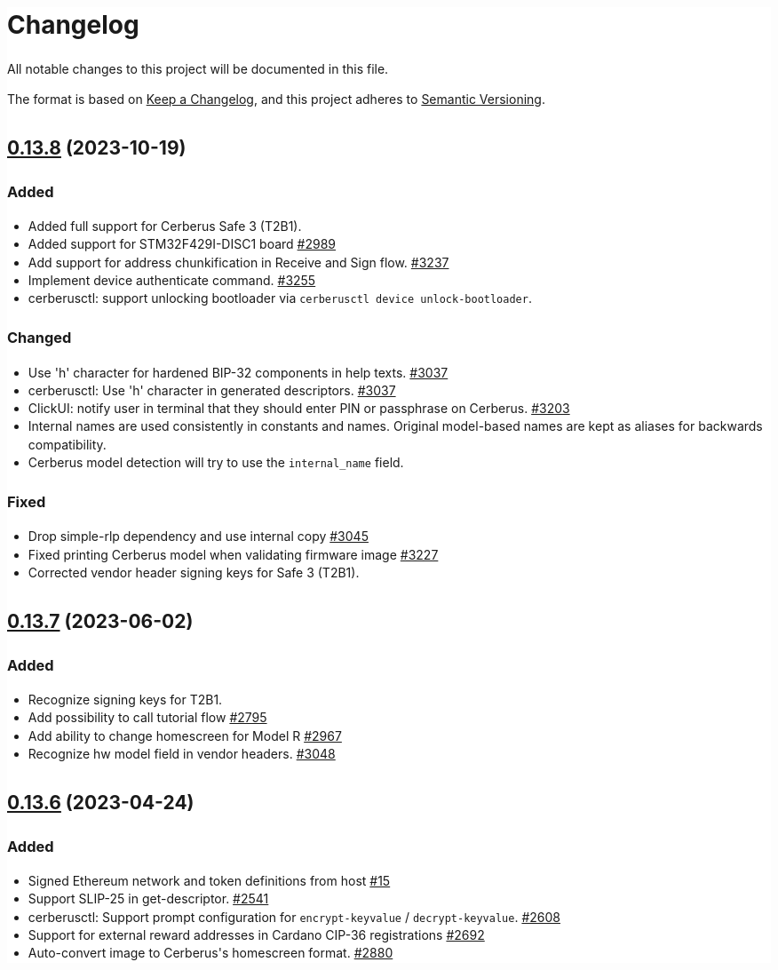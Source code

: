 # Changelog

All notable changes to this project will be documented in this file.

The format is based on [Keep a Changelog](https://keepachangelog.com/en/1.0.0/),
and this project adheres to [Semantic Versioning](https://semver.org/spec/v2.0.0.html).

## [0.13.8] (2023-10-19)
[0.13.8]: https://github.com/Cerberus-Wallet/cerberus-firmware/compare/python/v0.13.7...python/v0.13.8

### Added
- Added full support for Cerberus Safe 3 (T2B1).
- Added support for STM32F429I-DISC1 board  [#2989]
- Add support for address chunkification in Receive and Sign flow.  [#3237]
- Implement device authenticate command.  [#3255]
- cerberusctl: support unlocking bootloader via `cerberusctl device unlock-bootloader`.

### Changed
- Use 'h' character for hardened BIP-32 components in help texts.  [#3037]
- cerberusctl: Use 'h' character in generated descriptors.  [#3037]
- ClickUI: notify user in terminal that they should enter PIN or passphrase on Cerberus.  [#3203]
- Internal names are used consistently in constants and names. Original model-based names are kept as aliases for backwards compatibility.
- Cerberus model detection will try to use the `internal_name` field.

### Fixed
- Drop simple-rlp dependency and use internal copy  [#3045]
- Fixed printing Cerberus model when validating firmware image  [#3227]
- Corrected vendor header signing keys for Safe 3 (T2B1).


## [0.13.7] (2023-06-02)
[0.13.7]: https://github.com/Cerberus-Wallet/cerberus-firmware/compare/python/v0.13.6...python/v0.13.7

### Added
- Recognize signing keys for T2B1.
- Add possibility to call tutorial flow  [#2795]
- Add ability to change homescreen for Model R  [#2967]
- Recognize hw model field in vendor headers.  [#3048]


## [0.13.6] (2023-04-24)
[0.13.6]: https://github.com/Cerberus-Wallet/cerberus-firmware/compare/python/v0.13.5...python/v0.13.6

### Added
- Signed Ethereum network and token definitions from host  [#15]
- Support SLIP-25 in get-descriptor.  [#2541]
- cerberusctl: Support prompt configuration for `encrypt-keyvalue` / `decrypt-keyvalue`.  [#2608]
- Support for external reward addresses in Cardano CIP-36 registrations  [#2692]
- Auto-convert image to Cerberus's homescreen format.  [#2880]


[0.13.5]: https://github.com/Cerberus-Wallet/cerberus-firmware/compare/python/v0.13.4...python/v0.13.5
[0.13.4]: https://github.com/Cerberus-Wallet/cerberus-firmware/compare/python/v0.13.3...python/v0.13.4
[0.13.3]: https://github.com/Cerberus-Wallet/cerberus-firmware/compare/python/v0.13.2...python/v0.13.3
[0.13.2]: https://github.com/Cerberus-Wallet/cerberus-firmware/compare/python/v0.13.1...python/v0.13.2
[0.13.1]: https://github.com/Cerberus-Wallet/cerberus-firmware/compare/python/v0.13.0...python/v0.13.1
[0.13.0]: https://github.com/Cerberus-Wallet/cerberus-firmware/compare/python/v0.12.4...python/v0.13.0
[0.12.4]: https://github.com/Cerberus-Wallet/cerberus-firmware/compare/python/v0.12.3...python/v0.12.4
[0.12.3]: https://github.com/Cerberus-Wallet/cerberus-firmware/compare/python/v0.12.2...python/v0.12.3
[0.12.2]: https://github.com/Cerberus-Wallet/cerberus-firmware/compare/python/v0.12.1...python/v0.12.2
[0.12.1]: https://github.com/Cerberus-Wallet/cerberus-firmware/compare/python/v0.12.0...python/v0.12.1
[0.12.0]: https://github.com/Cerberus-Wallet/cerberus-firmware/compare/python/v0.11.6...python/v0.12.0
[0.11.6]: https://github.com/Cerberus-Wallet/cerberus-firmware/compare/python/v0.11.5...python/v0.11.6
[0.11.5]: https://github.com/Cerberus-Wallet/cerberus-firmware/compare/python/v0.11.4...python/v0.11.5
[0.11.4]: https://github.com/Cerberus-Wallet/cerberus-firmware/compare/python/v0.11.3...python/v0.11.4
[0.11.3]: https://github.com/Cerberus-Wallet/cerberus-firmware/compare/python/v0.11.2...python/v0.11.3
[0.11.2]: https://github.com/Cerberus-Wallet/python-cerberus/compare/v0.11.1...v0.11.2
[0.11.1]: https://github.com/Cerberus-Wallet/python-cerberus/compare/v0.11.0...v0.11.1
[0.11.0]: https://github.com/Cerberus-Wallet/python-cerberus/compare/v0.10.2...v0.11.0
[0.10.2]: https://github.com/Cerberus-Wallet/python-cerberus/compare/v0.10.1...v0.10.2
[0.10.1]: https://github.com/Cerberus-Wallet/python-cerberus/compare/v0.10.0...v0.10.1
[0.10.0]: https://github.com/Cerberus-Wallet/python-cerberus/compare/v0.9.1...v0.10.0
[0.9.1]: https://github.com/Cerberus-Wallet/python-cerberus/compare/v0.9.0...v0.9.1
[f#41]: https://github.com/Cerberus-Wallet/cerberus-firmware/pull/41
[f#87]: https://github.com/Cerberus-Wallet/cerberus-firmware/pull/87
[f#116]: https://github.com/Cerberus-Wallet/cerberus-firmware/pull/116
[f#117]: https://github.com/Cerberus-Wallet/cerberus-firmware/pull/117
[f#224]: https://github.com/Cerberus-Wallet/cerberus-firmware/pull/224
[f#226]: https://github.com/Cerberus-Wallet/cerberus-firmware/pull/226
[f#363]: https://github.com/Cerberus-Wallet/cerberus-firmware/pull/363
[f#411]: https://github.com/Cerberus-Wallet/cerberus-firmware/pull/411
[f#420]: https://github.com/Cerberus-Wallet/cerberus-firmware/pull/420
[f#445]: https://github.com/Cerberus-Wallet/cerberus-firmware/pull/445
[f#510]: https://github.com/Cerberus-Wallet/cerberus-firmware/pull/510
[f#525]: https://github.com/Cerberus-Wallet/cerberus-firmware/pull/525
[f#666]: https://github.com/Cerberus-Wallet/cerberus-firmware/pull/666
[f#680]: https://github.com/Cerberus-Wallet/cerberus-firmware/pull/680
[f#681]: https://github.com/Cerberus-Wallet/cerberus-firmware/pull/681
[f#778]: https://github.com/Cerberus-Wallet/cerberus-firmware/pull/778
[f#823]: https://github.com/Cerberus-Wallet/cerberus-firmware/pull/823
[f#1082]: https://github.com/Cerberus-Wallet/cerberus-firmware/pull/1082
[#15]: https://github.com/Cerberus-Wallet/cerberus-firmware/pull/15
[#37]: https://github.com/Cerberus-Wallet/cerberus-firmware/pull/37
[#38]: https://github.com/Cerberus-Wallet/cerberus-firmware/pull/38
[#94]: https://github.com/Cerberus-Wallet/python-cerberus/pull/94
[#167]: https://github.com/Cerberus-Wallet/python-cerberus/pull/167
[#169]: https://github.com/Cerberus-Wallet/python-cerberus/pull/169
[#185]: https://github.com/Cerberus-Wallet/python-cerberus/pull/185
[#197]: https://github.com/Cerberus-Wallet/python-cerberus/pull/197
[#199]: https://github.com/Cerberus-Wallet/python-cerberus/pull/199
[#207]: https://github.com/Cerberus-Wallet/python-cerberus/pull/207
[#223]: https://github.com/Cerberus-Wallet/python-cerberus/pull/223
[#226]: https://github.com/Cerberus-Wallet/python-cerberus/pull/226
[#229]: https://github.com/Cerberus-Wallet/python-cerberus/pull/229
[#230]: https://github.com/Cerberus-Wallet/python-cerberus/pull/230
[#236]: https://github.com/Cerberus-Wallet/python-cerberus/pull/236
[#237]: https://github.com/Cerberus-Wallet/python-cerberus/pull/237
[#241]: https://github.com/Cerberus-Wallet/python-cerberus/pull/241
[#242]: https://github.com/Cerberus-Wallet/python-cerberus/pull/242
[#245]: https://github.com/Cerberus-Wallet/python-cerberus/pull/245
[#248]: https://github.com/Cerberus-Wallet/python-cerberus/pull/248
[#249]: https://github.com/Cerberus-Wallet/python-cerberus/pull/249
[#250]: https://github.com/Cerberus-Wallet/python-cerberus/pull/250
[#256]: https://github.com/Cerberus-Wallet/python-cerberus/pull/256
[#268]: https://github.com/Cerberus-Wallet/python-cerberus/pull/268
[#269]: https://github.com/Cerberus-Wallet/python-cerberus/pull/269
[#274]: https://github.com/Cerberus-Wallet/python-cerberus/pull/274
[#276]: https://github.com/Cerberus-Wallet/python-cerberus/pull/276
[#277]: https://github.com/Cerberus-Wallet/python-cerberus/pull/277
[#280]: https://github.com/Cerberus-Wallet/python-cerberus/pull/280
[#283]: https://github.com/Cerberus-Wallet/python-cerberus/pull/283
[#284]: https://github.com/Cerberus-Wallet/python-cerberus/pull/284
[#286]: https://github.com/Cerberus-Wallet/python-cerberus/pull/286
[#287]: https://github.com/Cerberus-Wallet/python-cerberus/pull/287
[#300]: https://github.com/Cerberus-Wallet/python-cerberus/pull/300
[#301]: https://github.com/Cerberus-Wallet/python-cerberus/pull/301
[#302]: https://github.com/Cerberus-Wallet/python-cerberus/pull/302
[#304]: https://github.com/Cerberus-Wallet/python-cerberus/pull/304
[#307]: https://github.com/Cerberus-Wallet/python-cerberus/pull/307
[#308]: https://github.com/Cerberus-Wallet/python-cerberus/pull/308
[#312]: https://github.com/Cerberus-Wallet/python-cerberus/pull/312
[#314]: https://github.com/Cerberus-Wallet/python-cerberus/pull/314
[#315]: https://github.com/Cerberus-Wallet/python-cerberus/pull/315
[#325]: https://github.com/Cerberus-Wallet/python-cerberus/pull/325
[#349]: https://github.com/Cerberus-Wallet/python-cerberus/pull/349
[#351]: https://github.com/Cerberus-Wallet/python-cerberus/pull/351
[#352]: https://github.com/Cerberus-Wallet/python-cerberus/pull/352
[#379]: https://github.com/Cerberus-Wallet/cerberus-firmware/pull/379
[#810]: https://github.com/Cerberus-Wallet/cerberus-firmware/pull/810
[#948]: https://github.com/Cerberus-Wallet/cerberus-firmware/pull/948
[#1026]: https://github.com/Cerberus-Wallet/cerberus-firmware/pull/1026
[#1052]: https://github.com/Cerberus-Wallet/cerberus-firmware/pull/1052
[#1126]: https://github.com/Cerberus-Wallet/cerberus-firmware/pull/1126
[#1179]: https://github.com/Cerberus-Wallet/cerberus-firmware/pull/1179
[#1196]: https://github.com/Cerberus-Wallet/cerberus-firmware/pull/1196
[#1210]: https://github.com/Cerberus-Wallet/cerberus-firmware/pull/1210
[#1227]: https://github.com/Cerberus-Wallet/cerberus-firmware/pull/1227
[#1231]: https://github.com/Cerberus-Wallet/cerberus-firmware/pull/1231
[#1257]: https://github.com/Cerberus-Wallet/cerberus-firmware/pull/1257
[#1258]: https://github.com/Cerberus-Wallet/cerberus-firmware/pull/1258
[#1266]: https://github.com/Cerberus-Wallet/cerberus-firmware/pull/1266
[#1296]: https://github.com/Cerberus-Wallet/cerberus-firmware/pull/1296
[#1363]: https://github.com/Cerberus-Wallet/cerberus-firmware/pull/1363
[#1430]: https://github.com/Cerberus-Wallet/cerberus-firmware/pull/1430
[#1442]: https://github.com/Cerberus-Wallet/cerberus-firmware/pull/1442
[#1449]: https://github.com/Cerberus-Wallet/cerberus-firmware/pull/1449
[#1531]: https://github.com/Cerberus-Wallet/cerberus-firmware/pull/1531
[#1541]: https://github.com/Cerberus-Wallet/cerberus-firmware/pull/1541
[#1586]: https://github.com/Cerberus-Wallet/cerberus-firmware/pull/1586
[#1604]: https://github.com/Cerberus-Wallet/cerberus-firmware/pull/1604
[#1668]: https://github.com/Cerberus-Wallet/cerberus-firmware/pull/1668
[#1671]: https://github.com/Cerberus-Wallet/cerberus-firmware/pull/1671
[#1683]: https://github.com/Cerberus-Wallet/cerberus-firmware/pull/1683
[#1702]: https://github.com/Cerberus-Wallet/cerberus-firmware/pull/1702
[#1710]: https://github.com/Cerberus-Wallet/cerberus-firmware/pull/1710
[#1738]: https://github.com/Cerberus-Wallet/cerberus-firmware/pull/1738
[#1745]: https://github.com/Cerberus-Wallet/cerberus-firmware/pull/1745
[#1765]: https://github.com/Cerberus-Wallet/cerberus-firmware/pull/1765
[#1771]: https://github.com/Cerberus-Wallet/cerberus-firmware/pull/1771
[#1772]: https://github.com/Cerberus-Wallet/cerberus-firmware/pull/1772
[#1783]: https://github.com/Cerberus-Wallet/cerberus-firmware/pull/1783
[#1798]: https://github.com/Cerberus-Wallet/cerberus-firmware/pull/1798
[#1835]: https://github.com/Cerberus-Wallet/cerberus-firmware/pull/1835
[#1838]: https://github.com/Cerberus-Wallet/cerberus-firmware/pull/1838
[#1857]: https://github.com/Cerberus-Wallet/cerberus-firmware/pull/1857
[#1867]: https://github.com/Cerberus-Wallet/cerberus-firmware/pull/1867
[#1885]: https://github.com/Cerberus-Wallet/cerberus-firmware/pull/1885
[#1893]: https://github.com/Cerberus-Wallet/cerberus-firmware/pull/1893
[#1896]: https://github.com/Cerberus-Wallet/cerberus-firmware/pull/1896
[#1959]: https://github.com/Cerberus-Wallet/cerberus-firmware/pull/1959
[#1967]: https://github.com/Cerberus-Wallet/cerberus-firmware/pull/1967
[#1970]: https://github.com/Cerberus-Wallet/cerberus-firmware/pull/1970
[#2023]: https://github.com/Cerberus-Wallet/cerberus-firmware/pull/2023
[#2036]: https://github.com/Cerberus-Wallet/cerberus-firmware/pull/2036
[#2093]: https://github.com/Cerberus-Wallet/cerberus-firmware/pull/2093
[#2100]: https://github.com/Cerberus-Wallet/cerberus-firmware/pull/2100
[#2114]: https://github.com/Cerberus-Wallet/cerberus-firmware/pull/2114
[#2123]: https://github.com/Cerberus-Wallet/cerberus-firmware/pull/2123
[#2126]: https://github.com/Cerberus-Wallet/cerberus-firmware/pull/2126
[#2135]: https://github.com/Cerberus-Wallet/cerberus-firmware/pull/2135
[#2159]: https://github.com/Cerberus-Wallet/cerberus-firmware/pull/2159
[#2199]: https://github.com/Cerberus-Wallet/cerberus-firmware/pull/2199
[#2219]: https://github.com/Cerberus-Wallet/cerberus-firmware/pull/2219
[#2221]: https://github.com/Cerberus-Wallet/cerberus-firmware/pull/2221
[#2230]: https://github.com/Cerberus-Wallet/cerberus-firmware/pull/2230
[#2239]: https://github.com/Cerberus-Wallet/cerberus-firmware/pull/2239
[#2284]: https://github.com/Cerberus-Wallet/cerberus-firmware/pull/2284
[#2289]: https://github.com/Cerberus-Wallet/cerberus-firmware/pull/2289
[#2354]: https://github.com/Cerberus-Wallet/cerberus-firmware/pull/2354
[#2364]: https://github.com/Cerberus-Wallet/cerberus-firmware/pull/2364
[#2414]: https://github.com/Cerberus-Wallet/cerberus-firmware/pull/2414
[#2433]: https://github.com/Cerberus-Wallet/cerberus-firmware/pull/2433
[#2439]: https://github.com/Cerberus-Wallet/cerberus-firmware/pull/2439
[#2445]: https://github.com/Cerberus-Wallet/cerberus-firmware/pull/2445
[#2517]: https://github.com/Cerberus-Wallet/cerberus-firmware/pull/2517
[#2535]: https://github.com/Cerberus-Wallet/cerberus-firmware/pull/2535
[#2541]: https://github.com/Cerberus-Wallet/cerberus-firmware/pull/2541
[#2542]: https://github.com/Cerberus-Wallet/cerberus-firmware/pull/2542
[#2547]: https://github.com/Cerberus-Wallet/cerberus-firmware/pull/2547
[#2561]: https://github.com/Cerberus-Wallet/cerberus-firmware/pull/2561
[#2576]: https://github.com/Cerberus-Wallet/cerberus-firmware/pull/2576
[#2608]: https://github.com/Cerberus-Wallet/cerberus-firmware/pull/2608
[#2692]: https://github.com/Cerberus-Wallet/cerberus-firmware/pull/2692
[#2701]: https://github.com/Cerberus-Wallet/cerberus-firmware/pull/2701
[#2745]: https://github.com/Cerberus-Wallet/cerberus-firmware/pull/2745
[#2786]: https://github.com/Cerberus-Wallet/cerberus-firmware/pull/2786
[#2795]: https://github.com/Cerberus-Wallet/cerberus-firmware/pull/2795
[#2801]: https://github.com/Cerberus-Wallet/cerberus-firmware/pull/2801
[#2832]: https://github.com/Cerberus-Wallet/cerberus-firmware/pull/2832
[#2833]: https://github.com/Cerberus-Wallet/cerberus-firmware/pull/2833
[#2880]: https://github.com/Cerberus-Wallet/cerberus-firmware/pull/2880
[#2967]: https://github.com/Cerberus-Wallet/cerberus-firmware/pull/2967
[#2989]: https://github.com/Cerberus-Wallet/cerberus-firmware/pull/2989
[#3037]: https://github.com/Cerberus-Wallet/cerberus-firmware/pull/3037
[#3045]: https://github.com/Cerberus-Wallet/cerberus-firmware/pull/3045
[#3048]: https://github.com/Cerberus-Wallet/cerberus-firmware/pull/3048
[#3203]: https://github.com/Cerberus-Wallet/cerberus-firmware/pull/3203
[#3227]: https://github.com/Cerberus-Wallet/cerberus-firmware/pull/3227
[#3237]: https://github.com/Cerberus-Wallet/cerberus-firmware/pull/3237
[#3255]: https://github.com/Cerberus-Wallet/cerberus-firmware/pull/3255
